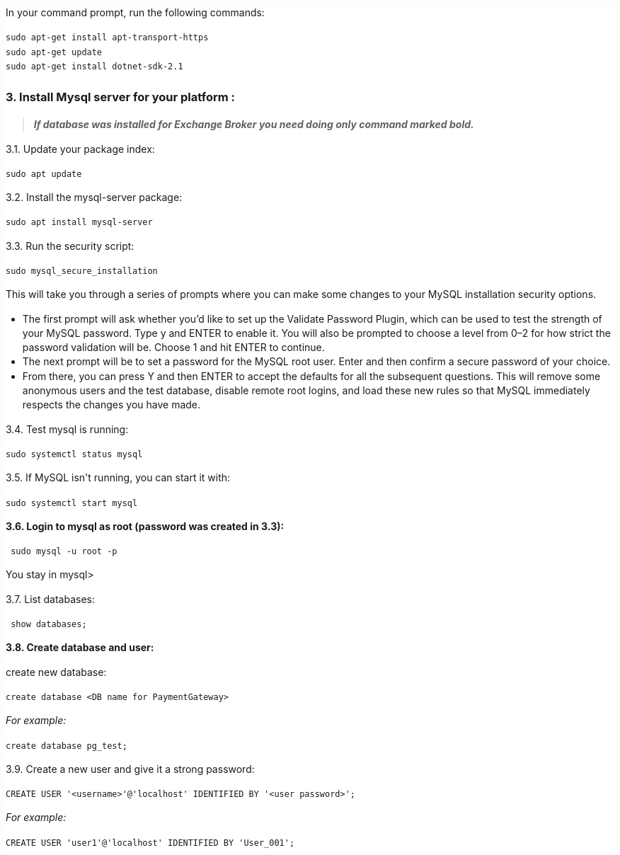 In your command prompt, run the following commands:
```
sudo apt-get install apt-transport-https
sudo apt-get update
sudo apt-get install dotnet-sdk-2.1
```
### 3. Install **Mysql server** for your platform :

>**_If database was installed for Exchange Broker you need doing only command marked bold._**

3.1. Update your package index:
```
sudo apt update
```
3.2. Install the mysql-server package:
```
sudo apt install mysql-server
```
3.3. Run the security script:
```
sudo mysql_secure_installation
```
This will take you through a series of prompts where you can make some changes to your MySQL installation security options. 
- The first prompt will ask whether you’d like to set up the Validate Password Plugin, which can be used to test the strength of your MySQL password. Type y and ENTER to enable it. You will also be prompted to choose a level from 0–2 for how strict the password validation will be.  Choose 1 and hit ENTER to continue.
- The next prompt will be to set a password for the MySQL root user. Enter and then confirm a secure password of your choice.
- From there, you can press Y and then ENTER to accept the defaults for all the subsequent questions. This will remove some anonymous users and the test database, disable remote root logins, and load these new rules so that MySQL immediately respects the changes you have made.

3.4. Test mysql is running:
```
sudo systemctl status mysql
```
3.5. If MySQL isn't running, you can start it with:
```
sudo systemctl start mysql
```
**3.6. Login to mysql as root (password was created in 3.3):**
```
 sudo mysql -u root -p 
```
You stay in mysql>

3.7. List databases:
```
 show databases;
```
**3.8. Create database and user:**

create new database:
```
create database <DB name for PaymentGateway>
```
_For example:_
```
create database pg_test;
```
3.9. Create a new user and give it a strong password:
```
CREATE USER '<username>'@'localhost' IDENTIFIED BY '<user password>';
```
_For example:_
```
CREATE USER 'user1'@'localhost' IDENTIFIED BY 'User_001';
```